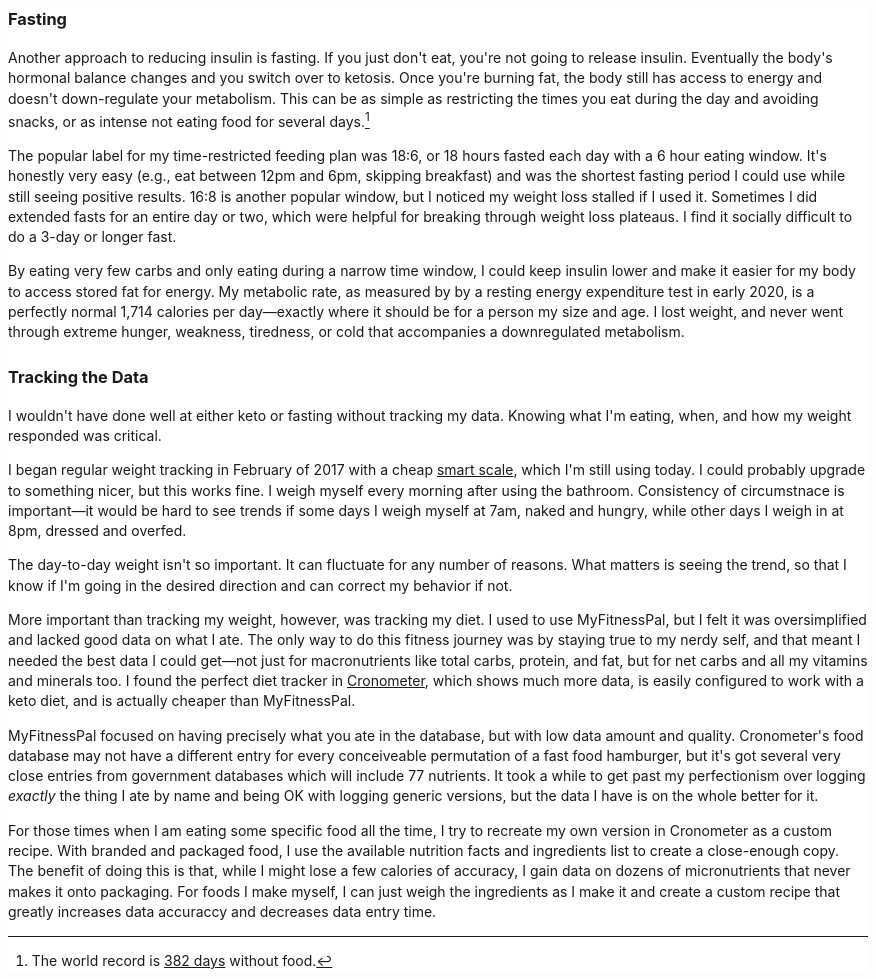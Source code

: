 ### Fasting

Another approach to reducing insulin is fasting. If you just don't eat, you're not going to release insulin. Eventually the body's hormonal balance changes and you switch over to ketosis. Once you're burning fat, the body still has access to energy and doesn't down-regulate your metabolism. This can be as simple as restricting the times you eat during the day and avoiding snacks, or as intense not eating food for several days.[^7]

The popular label for my time-restricted feeding plan was 18:6, or 18 hours fasted each day with a 6 hour eating window. It's honestly very easy (e.g., eat between 12pm and 6pm, skipping breakfast) and was the shortest fasting period I could use while still seeing positive results. 16:8 is another popular window, but I noticed my weight loss stalled if I used it. Sometimes I did extended fasts for an entire day or two, which were helpful for breaking through weight loss plateaus. I find it socially difficult to do a 3-day or longer fast.

By eating very few carbs and only eating during a narrow time window, I could keep insulin lower and make it easier for my body to access stored fat for energy. My metabolic rate, as measured by by a resting energy expenditure test in early 2020, is a perfectly normal 1,714 calories per day—exactly where it should be for a person my size and age. I lost weight, and never went through extreme hunger, weakness, tiredness, or cold that accompanies a downregulated metabolism.

### Tracking the Data

I wouldn't have done well at either keto or fasting without tracking my data. Knowing what I'm eating, when, and how my weight responded was critical.

I began regular weight tracking in February of 2017 with a cheap [smart scale](https://amzn.to/3tRuw20), which I'm still using today. I could probably upgrade to something nicer, but this works fine. I weigh myself every morning after using the bathroom. Consistency of circumstnace is important—it would be hard to see trends if some days I weigh myself at 7am, naked and hungry, while other days I weigh in at 8pm, dressed and overfed.

The day-to-day weight isn't so important. It can fluctuate for any number of reasons. What matters is seeing the trend, so that I know if I'm going in the desired direction and can correct my behavior if not.

More important than tracking my weight, however, was tracking my diet. I used to use MyFitnessPal, but I felt it was oversimplified and lacked good data on what I ate. The only way to do this fitness journey was by staying true to my nerdy self, and that meant I needed the best data I could get—not just for macronutrients like total carbs, protein, and fat, but for net carbs and all my vitamins and minerals too. I found the perfect diet tracker in [Cronometer](https://cronometer.com/), which shows much more data, is easily configured to work with a keto diet, and is actually cheaper than MyFitnessPal.

MyFitnessPal focused on having precisely what you ate in the database, but with low data amount and quality. Cronometer's food database may not have a different entry for every conceiveable permutation of a fast food hamburger, but it's got several very close entries from government databases which will include 77 nutrients. It took a while to get past my perfectionism over logging *exactly* the thing I ate by name and being OK with logging generic versions, but the data I have is on the whole better for it.

For those times when I am eating some specific food all the time, I try to recreate my own version in Cronometer as a custom recipe. With branded and packaged food, I use the available nutrition facts and ingredients list to create a close-enough copy. The benefit of doing this is that, while I might lose a few calories of accuracy, I gain data on dozens of micronutrients that never makes it onto packaging. For foods I make myself, I can just weigh the ingredients as I make it and create a custom recipe that greatly increases data accuraccy and decreases data entry time.


[^1]: A few years ago, when my maternal grandmother died, I attended her funeral and saw much of my extened family for the first time in a long time. I was 164 pounds (little of it muscle) at the time, and so comparably thin next to my cousins that people thought I was sick or had cancer. Note that I was in no way skinny—I still had a gut sticking out—I was just _so much skinnier_ than the others there.
[^2]: Unlike [Bobby Hill](https://www.youtube.com/watch?v=02ndthPNTVM), by the time I first set foot in Japan, DDR was retro and nowhere to be found. I remain very disappointed that I never got to hustle any Japanese people at DDR, pretending to be a big clumsy gaijin before busting a move.
[^3]: I've tried virtual reality, and it doesn't compare to DDR in terms of intensity. [Thrill of the Fight](https://sealostinteractive.com/) is the only VR game I've played that gets my heart rate high, but it's mostly an arm workout and a bit dangerous if you accidentally punch a wall. [Pistol Whip](https://cloudheadgames.com/pistol-whip/) is an alright squat workout, but does almost nothing to my heart rate. I'm hopefuly more and better fitness games come along with time, but it will be hard to replicate the effects of DDR.
[^4]: Most people call this intermittent fasting, but [I agree with Dr. Peter Attia](https://peterattiamd.com/intermittent-fasting/) that only eating in a narrow range of hours each day isn't much of a fast. No eating for 24 hours or more? That's a fast. Skipping breakfast every day? Mere time-restriction.
[^5]: While he acknowledge the benefits of ketogenic diets (he credits it with helping him recover from long-term symptoms of Lyme disease), Tim Ferriss says he prefers his slow-carb diet to keto because he gets bored of what he's able to eat on keto. Personally, I find keto easier than slow-carb because I can't think of any foods more boring than lentils and beans.
[^6]: Some of the worst dieting advice is "eat many small meals throughout the day." It's bad advice because it keeps your insulin elevated at all times, making it very difficult for your body to access stored fat.
[^7]: The world record is [382 days](https://en.wikipedia.org/wiki/Angus_Barbieri%27s_fast) without food.
[^8]: The nice thing about the OXO scales is that the display can pull out, so you can still read it when weighing something that's very wide like an oversized plate.
[^9]: I prefer grams for the precision, and because it makes me feel both scientific and international.
[^10]: If you're very heavy, starting exercise too soon can also be bad for your joints. Want to destroy your knees? Try becoming a runner while obese. Better to address the fat first and take it easy on your body.
[^11]: My physical therapist deserves a lot of credit for helping me become a fitter person. I landed at her clinic after years of desk work had left many of my muscles either too weak or too tight. I was in near-constant pain. She helped me to see that this wasn't my fate. There were known and effective things I could do to fix my body, and she helped me to see that. I'm not sure I'd be exercising at all if not for her help and inspiration.
[^12]: How many times do I have to ask my wife to please stop buying carby snacks at the grocery store?! How many times?!?!